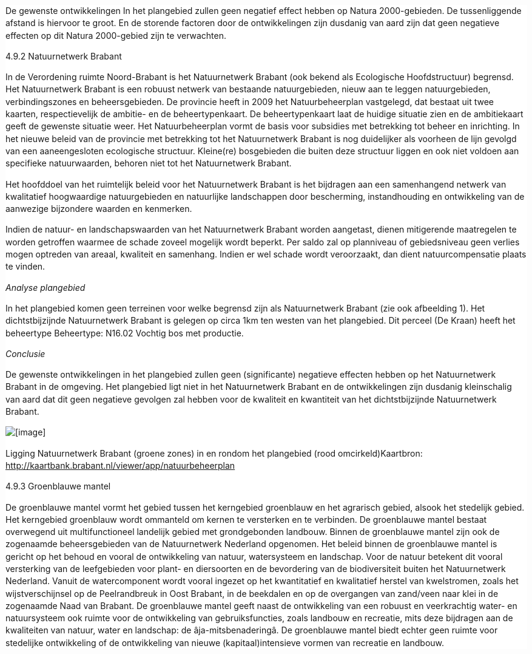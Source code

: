 De gewenste ontwikkelingen In het plangebied zullen geen negatief effect hebben op Natura 2000\-gebieden. De tussenliggende afstand is hiervoor te groot. En de storende factoren door de ontwikkelingen zijn dusdanig van aard zijn dat geen negatieve effecten op dit Natura 2000\-gebied zijn te verwachten.

4\.9\.2 Natuurnetwerk Brabant

In de Verordening ruimte Noord\-Brabant is het Natuurnetwerk Brabant (ook bekend als Ecologische Hoofdstructuur) begrensd. Het Natuurnetwerk Brabant is een robuust netwerk van bestaande natuurgebieden, nieuw aan te leggen natuurgebieden, verbindingszones en beheersgebieden. De provincie heeft in 2009 het Natuurbeheerplan vastgelegd, dat bestaat uit twee kaarten, respectievelijk de ambitie\- en de beheertypenkaart. De beheertypenkaart laat de huidige situatie zien en de ambitiekaart geeft de gewenste situatie weer. Het Natuurbeheerplan vormt de basis voor subsidies met betrekking tot beheer en inrichting. In het nieuwe beleid van de provincie met betrekking tot het Natuurnetwerk Brabant is nog duidelijker als voorheen de lijn gevolgd van een aaneengesloten ecologische structuur. Kleine(re) bosgebieden die buiten deze structuur liggen en ook niet voldoen aan specifieke natuurwaarden, behoren niet tot het Natuurnetwerk Brabant.

Het hoofddoel van het ruimtelijk beleid voor het Natuurnetwerk Brabant is het bijdragen aan een samenhangend netwerk van kwalitatief hoogwaardige natuurgebieden en natuurlijke landschappen door bescherming, instandhouding en ontwikkeling van de aanwezige bijzondere waarden en kenmerken.

Indien de natuur\- en landschapswaarden van het Natuurnetwerk Brabant worden aangetast, dienen mitigerende maatregelen te worden getroffen waarmee de schade zoveel mogelijk wordt beperkt. Per saldo zal op planniveau of gebiedsniveau geen verlies mogen optreden van areaal, kwaliteit en samenhang. Indien er wel schade wordt veroorzaakt, dan dient natuurcompensatie plaats te vinden.

*Analyse plangebied*

In het plangebied komen geen terreinen voor welke begrensd zijn als Natuurnetwerk Brabant (zie ook afbeelding 1\). Het dichtstbijzijnde Natuurnetwerk Brabant is gelegen op circa 1km ten westen van het plangebied. Dit perceel (De Kraan) heeft het beheertype Beheertype: N16\.02 Vochtig bos met productie.

*Conclusie*

De gewenste ontwikkelingen in het plangebied zullen geen (significante) negatieve effecten hebben op het Natuurnetwerk Brabant in de omgeving. Het plangebied ligt niet in het Natuurnetwerk Brabant en de ontwikkelingen zijn dusdanig kleinschalig van aard dat dit geen negatieve gevolgen zal hebben voor de kwaliteit en kwantiteit van het dichtstbijzijnde Natuurnetwerk Brabant.

![[image]](i_NL.IMRO.0855.BSP2016001-e001_402005.jpg "i_NL.IMRO.0855.BSP2016001-e001_402005.jpg")

Ligging Natuurnetwerk Brabant (groene zones) in en rondom het plangebied (rood omcirkeld)Kaartbron: http://kaartbank.brabant.nl/viewer/app/natuurbeheerplan

4\.9\.3 Groenblauwe mantel

De groenblauwe mantel vormt het gebied tussen het kerngebied groenblauw en het agrarisch gebied, alsook het stedelijk gebied. Het kerngebied groenblauw wordt ommanteld om kernen te versterken en te verbinden. De groenblauwe mantel bestaat overwegend uit multifunctioneel landelijk gebied met grondgebonden landbouw. Binnen de groenblauwe mantel zijn ook de zogenaamde beheersgebieden van de Natuurnetwerk Nederland opgenomen. Het beleid binnen de groenblauwe mantel is gericht op het behoud en vooral de ontwikkeling van natuur, watersysteem en landschap. Voor de natuur betekent dit vooral versterking van de leefgebieden voor plant\- en diersoorten en de bevordering van de biodiversiteit buiten het Natuurnetwerk Nederland. Vanuit de watercomponent wordt vooral ingezet op het kwantitatief en kwalitatief herstel van kwelstromen, zoals het wijstverschijnsel op de Peelrandbreuk in Oost Brabant, in de beekdalen en op de overgangen van zand/veen naar klei in de zogenaamde Naad van Brabant. De groenblauwe mantel geeft naast de ontwikkeling van een robuust en veerkrachtig water\- en natuursysteem ook ruimte voor de ontwikkeling van gebruiksfuncties, zoals landbouw en recreatie, mits deze bijdragen aan de kwaliteiten van natuur, water en landschap: de âja\-mitsbenaderingâ. De groenblauwe mantel biedt echter geen ruimte voor stedelijke ontwikkeling of de ontwikkeling van nieuwe (kapitaal)intensieve vormen van recreatie en landbouw.
